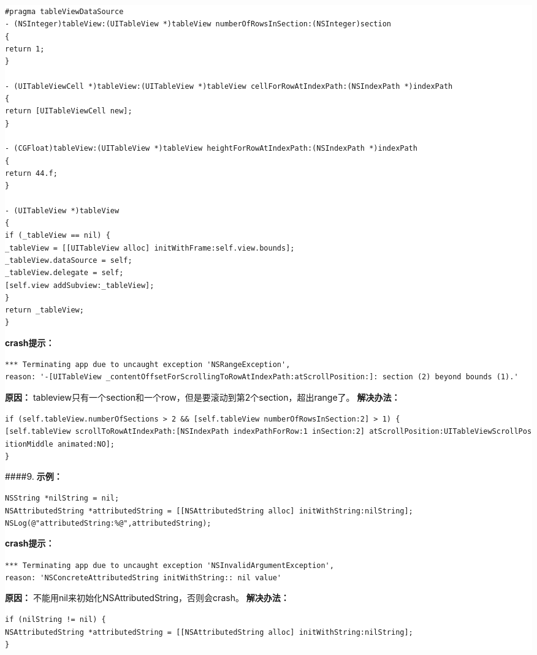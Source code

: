 ```
#pragma tableViewDataSource
- (NSInteger)tableView:(UITableView *)tableView numberOfRowsInSection:(NSInteger)section
{
return 1;
}

- (UITableViewCell *)tableView:(UITableView *)tableView cellForRowAtIndexPath:(NSIndexPath *)indexPath
{
return [UITableViewCell new];
}

- (CGFloat)tableView:(UITableView *)tableView heightForRowAtIndexPath:(NSIndexPath *)indexPath
{
return 44.f;
}

- (UITableView *)tableView
{
if (_tableView == nil) {
_tableView = [[UITableView alloc] initWithFrame:self.view.bounds];
_tableView.dataSource = self;
_tableView.delegate = self;
[self.view addSubview:_tableView];
}
return _tableView;
}

```
**crash提示：**
```
*** Terminating app due to uncaught exception 'NSRangeException', 
reason: '-[UITableView _contentOffsetForScrollingToRowAtIndexPath:atScrollPosition:]: section (2) beyond bounds (1).'
```
**原因：**
tableview只有一个section和一个row，但是要滚动到第2个section，超出range了。
**解决办法：**
```
if (self.tableView.numberOfSections > 2 && [self.tableView numberOfRowsInSection:2] > 1) {
[self.tableView scrollToRowAtIndexPath:[NSIndexPath indexPathForRow:1 inSection:2] atScrollPosition:UITableViewScrollPositionMiddle animated:NO];
}
```

####9.
**示例：**
```
NSString *nilString = nil;
NSAttributedString *attributedString = [[NSAttributedString alloc] initWithString:nilString];
NSLog(@"attributedString:%@",attributedString);
```
**crash提示：**
```
*** Terminating app due to uncaught exception 'NSInvalidArgumentException', 
reason: 'NSConcreteAttributedString initWithString:: nil value'
```
**原因：**
不能用nil来初始化NSAttributedString，否则会crash。
**解决办法：**
```
if (nilString != nil) {
NSAttributedString *attributedString = [[NSAttributedString alloc] initWithString:nilString];
}
```